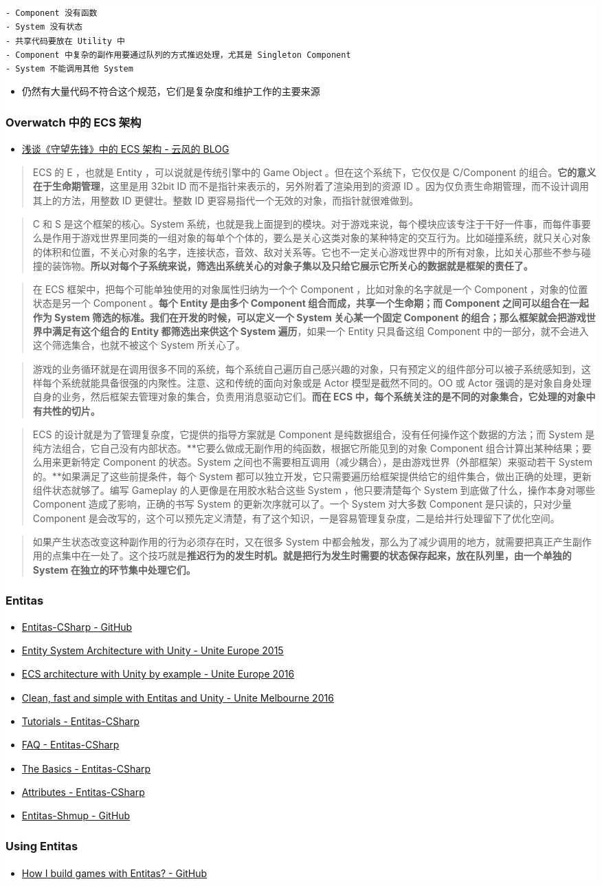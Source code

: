    - Component 没有函数
    - System 没有状态
    - 共享代码要放在 Utility 中
    - Component 中复杂的副作用要通过队列的方式推迟处理，尤其是 Singleton Component
    - System 不能调用其他 System

* 仍然有大量代码不符合这个规范，它们是复杂度和维护工作的主要来源

### Overwatch 中的 ECS 架构

* [浅谈《守望先锋》中的 ECS 架构 - 云风的 BLOG](https://blog.codingnow.com/2017/06/overwatch_ecs.html)

> ECS 的 E ，也就是 Entity ，可以说就是传统引擎中的 Game Object 。但在这个系统下，它仅仅是 C/Component 的组合。**它的意义在于生命期管理**，这里是用 32bit ID 而不是指针来表示的，另外附着了渲染用到的资源 ID 。因为仅负责生命期管理，而不设计调用其上的方法，用整数 ID 更健壮。整数 ID 更容易指代一个无效的对象，而指针就很难做到。

> C 和 S 是这个框架的核心。System 系统，也就是我上面提到的模块。对于游戏来说，每个模块应该专注于干好一件事，而每件事要么是作用于游戏世界里同类的一组对象的每单个个体的，要么是关心这类对象的某种特定的交互行为。比如碰撞系统，就只关心对象的体积和位置，不关心对象的名字，连接状态，音效、敌对关系等。它也不一定关心游戏世界中的所有对象，比如关心那些不参与碰撞的装饰物。**所以对每个子系统来说，筛选出系统关心的对象子集以及只给它展示它所关心的数据就是框架的责任了。**

> 在 ECS 框架中，把每个可能单独使用的对象属性归纳为一个个 Component ，比如对象的名字就是一个 Component ，对象的位置状态是另一个 Component 。**每个 Entity 是由多个 Component 组合而成，共享一个生命期；而 Component 之间可以组合在一起作为 System 筛选的标准。**我们在开发的时候，可以定义一个 System 关心某一个固定 Component 的组合；那么**框架就会把游戏世界中满足有这个组合的 Entity 都筛选出来供这个 System 遍历**，如果一个 Entity 只具备这组 Component 中的一部分，就不会进入这个筛选集合，也就不被这个 System 所关心了。

> 游戏的业务循环就是在调用很多不同的系统，每个系统自己遍历自己感兴趣的对象，只有预定义的组件部分可以被子系统感知到，这样每个系统就能具备很强的内聚性。注意、这和传统的面向对象或是 Actor 模型是截然不同的。OO 或 Actor 强调的是对象自身处理自身的业务，然后框架去管理对象的集合，负责用消息驱动它们。**而在 ECS 中，每个系统关注的是不同的对象集合，它处理的对象中有共性的切片。**

> ECS 的设计就是为了管理复杂度，它提供的指导方案就是 Component 是纯数据组合，没有任何操作这个数据的方法；而 System 是纯方法组合，它自己没有内部状态。**它要么做成无副作用的纯函数，根据它所能见到的对象 Component 组合计算出某种结果；要么用来更新特定 Component 的状态。System 之间也不需要相互调用（减少耦合），是由游戏世界（外部框架）来驱动若干 System 的。**如果满足了这些前提条件，每个 System 都可以独立开发，它只需要遍历给框架提供给它的组件集合，做出正确的处理，更新组件状态就够了。编写 Gameplay 的人更像是在用胶水粘合这些 System ，他只要清楚每个 System 到底做了什么，操作本身对哪些 Component 造成了影响，正确的书写 System 的更新次序就可以了。一个 System 对大多数 Component 是只读的，只对少量 Component 是会改写的，这个可以预先定义清楚，有了这个知识，一是容易管理复杂度，二是给并行处理留下了优化空间。

> 如果产生状态改变这种副作用的行为必须存在时，又在很多 System 中都会触发，那么为了减少调用的地方，就需要把真正产生副作用的点集中在一处了。这个技巧就是**推迟行为的发生时机。就是把行为发生时需要的状态保存起来，放在队列里，由一个单独的 System 在独立的环节集中处理它们。**

### Entitas

* [Entitas-CSharp - GitHub](https://github.com/sschmid/Entitas-CSharp)
* [Entity System Architecture with Unity - Unite Europe 2015](https://www.slideshare.net/sschmid/uniteeurope-2015)
* [ECS architecture with Unity by example - Unite Europe 2016](https://www.slideshare.net/sschmid/uniteeurope-2016)
* [Clean, fast and simple with Entitas and Unity - Unite Melbourne 2016](https://www.slideshare.net/sschmid/unite-melbourne-2016-clean-fast-and-simple-with-entitas-and-unity)

* [Tutorials - Entitas-CSharp](https://github.com/sschmid/Entitas-CSharp/wiki/Tutorials)
* [FAQ - Entitas-CSharp](https://github.com/sschmid/Entitas-CSharp/wiki/FAQ)
* [The Basics - Entitas-CSharp](https://github.com/sschmid/Entitas-CSharp/wiki/The-Basics)
* [Attributes - Entitas-CSharp](https://github.com/sschmid/Entitas-CSharp/wiki/Attributes)

* [Entitas-Shmup - GitHub](https://github.com/sschmid/Entitas-Shmup)

### Using Entitas

* [How I build games with Entitas? - GitHub](https://github.com/sschmid/Entitas-CSharp/wiki/How-I-build-games-with-Entitas-%28FNGGames%29)
